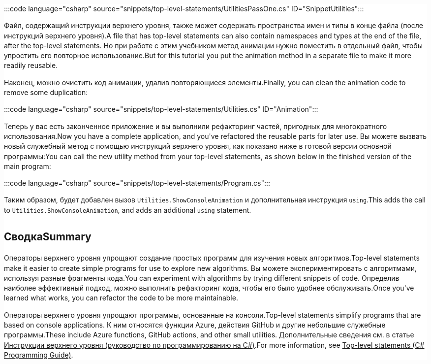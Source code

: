 :::code language="csharp" source="snippets/top-level-statements/UtilitiesPassOne.cs" ID="SnippetUtilities":::

<span data-ttu-id="3a6a3-180">Файл, содержащий инструкции верхнего уровня, также может содержать пространства имен и типы в конце файла (после инструкций верхнего уровня).</span><span class="sxs-lookup"><span data-stu-id="3a6a3-180">A file that has top-level statements can also contain namespaces and types at the end of the file, after the top-level statements.</span></span> <span data-ttu-id="3a6a3-181">Но при работе с этим учебником метод анимации нужно поместить в отдельный файл, чтобы упростить его повторное использование.</span><span class="sxs-lookup"><span data-stu-id="3a6a3-181">But for this tutorial you put the animation method in a separate file to make it more readily reusable.</span></span>

<span data-ttu-id="3a6a3-182">Наконец, можно очистить код анимации, удалив повторяющиеся элементы.</span><span class="sxs-lookup"><span data-stu-id="3a6a3-182">Finally, you can clean the animation code to remove some duplication:</span></span>

:::code language="csharp" source="snippets/top-level-statements/Utilities.cs" ID="Animation":::

<span data-ttu-id="3a6a3-183">Теперь у вас есть законченное приложение и вы выполнили рефакторинг частей, пригодных для многократного использования.</span><span class="sxs-lookup"><span data-stu-id="3a6a3-183">Now you have a complete application, and you've refactored the reusable parts for later use.</span></span> <span data-ttu-id="3a6a3-184">Вы можете вызвать новый служебный метод с помощью инструкций верхнего уровня, как показано ниже в готовой версии основной программы:</span><span class="sxs-lookup"><span data-stu-id="3a6a3-184">You can call the new utility method from your top-level statements, as shown below in the finished version of the main program:</span></span>

:::code language="csharp" source="snippets/top-level-statements/Program.cs":::

<span data-ttu-id="3a6a3-185">Таким образом, будет добавлен вызов `Utilities.ShowConsoleAnimation` и дополнительная инструкция `using`.</span><span class="sxs-lookup"><span data-stu-id="3a6a3-185">This adds the call to `Utilities.ShowConsoleAnimation`, and adds an additional `using` statement.</span></span>

## <a name="summary"></a><span data-ttu-id="3a6a3-186">Сводка</span><span class="sxs-lookup"><span data-stu-id="3a6a3-186">Summary</span></span>

<span data-ttu-id="3a6a3-187">Операторы верхнего уровня упрощают создание простых программ для изучения новых алгоритмов.</span><span class="sxs-lookup"><span data-stu-id="3a6a3-187">Top-level statements make it easier to create simple programs for use to explore new algorithms.</span></span> <span data-ttu-id="3a6a3-188">Вы можете экспериментировать с алгоритмами, используя разные фрагменты кода.</span><span class="sxs-lookup"><span data-stu-id="3a6a3-188">You can experiment with algorithms by trying different snippets of code.</span></span> <span data-ttu-id="3a6a3-189">Определив наиболее эффективный подход, можно выполнить рефакторинг кода, чтобы его было удобнее обслуживать.</span><span class="sxs-lookup"><span data-stu-id="3a6a3-189">Once you've learned what works, you can refactor the code to be more maintainable.</span></span>

<span data-ttu-id="3a6a3-190">Операторы верхнего уровня упрощают программы, основанные на консоли.</span><span class="sxs-lookup"><span data-stu-id="3a6a3-190">Top-level statements simplify programs that are based on console applications.</span></span> <span data-ttu-id="3a6a3-191">К ним относятся функции Azure, действия GitHub и другие небольшие служебные программы.</span><span class="sxs-lookup"><span data-stu-id="3a6a3-191">These include Azure functions, GitHub actions, and other small utilities.</span></span> <span data-ttu-id="3a6a3-192">Дополнительные сведения см. в статье [Инструкции верхнего уровня (руководство по программированию на C#)](../../programming-guide/main-and-command-args/top-level-statements.md).</span><span class="sxs-lookup"><span data-stu-id="3a6a3-192">For more information, see [Top-level statements (C# Programming Guide)](../../programming-guide/main-and-command-args/top-level-statements.md).</span></span>
